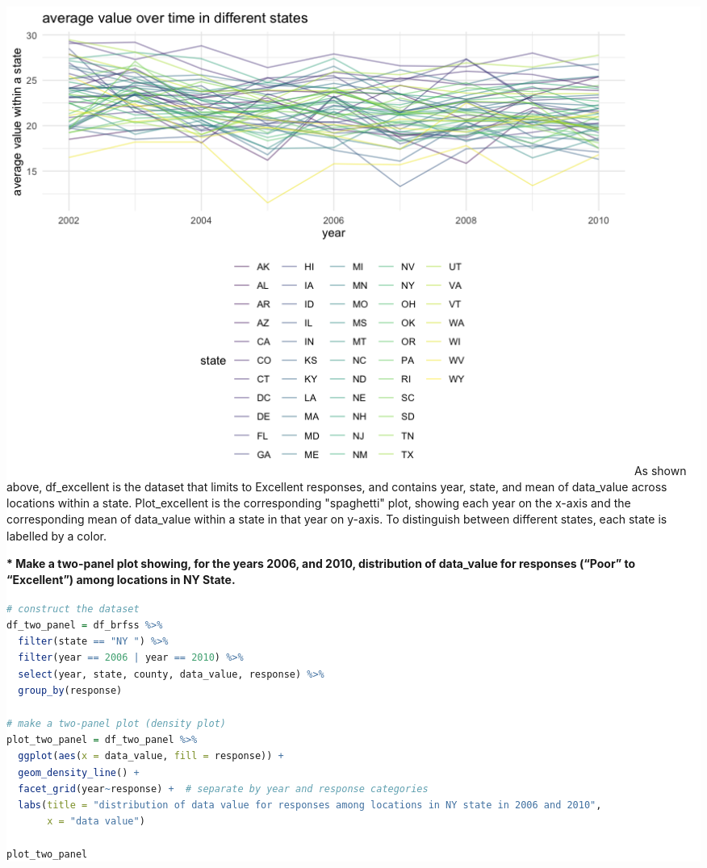 <img src="p8105_hw3_jl5548_files/figure-markdown_github/unnamed-chunk-12-1.png" width="90%" /> As shown above, df\_excellent is the dataset that limits to Excellent responses, and contains year, state, and mean of data\_value across locations within a state. Plot\_excellent is the corresponding "spaghetti" plot, showing each year on the x-axis and the corresponding mean of data\_value within a state in that year on y-axis. To distinguish between different states, each state is labelled by a color.

**\* Make a two-panel plot showing, for the years 2006, and 2010, distribution of data\_value for responses (“Poor” to “Excellent”) among locations in NY State.**

``` r
# construct the dataset
df_two_panel = df_brfss %>%
  filter(state == "NY ") %>% 
  filter(year == 2006 | year == 2010) %>%
  select(year, state, county, data_value, response) %>% 
  group_by(response) 

# make a two-panel plot (density plot)
plot_two_panel = df_two_panel %>% 
  ggplot(aes(x = data_value, fill = response)) +
  geom_density_line() +
  facet_grid(year~response) +  # separate by year and response categories
  labs(title = "distribution of data value for responses among locations in NY state in 2006 and 2010",
       x = "data value")

plot_two_panel
```
